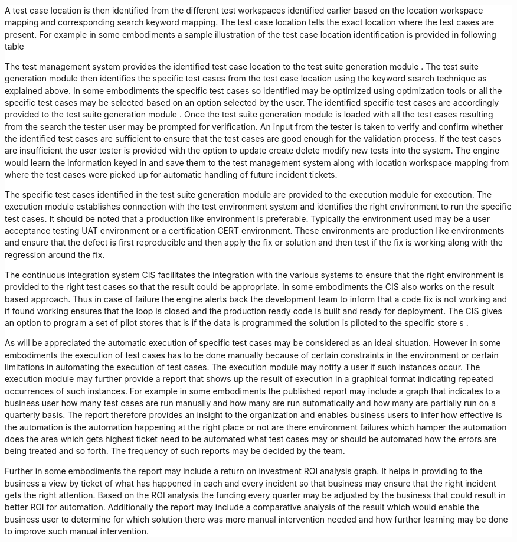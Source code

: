 A test case location is then identified from the different test workspaces identified earlier based on the location workspace mapping and corresponding search keyword mapping. The test case location tells the exact location where the test cases are present. For example in some embodiments a sample illustration of the test case location identification is provided in following table 

The test management system provides the identified test case location to the test suite generation module . The test suite generation module then identifies the specific test cases from the test case location using the keyword search technique as explained above. In some embodiments the specific test cases so identified may be optimized using optimization tools or all the specific test cases may be selected based on an option selected by the user. The identified specific test cases are accordingly provided to the test suite generation module . Once the test suite generation module is loaded with all the test cases resulting from the search the tester user may be prompted for verification. An input from the tester is taken to verify and confirm whether the identified test cases are sufficient to ensure that the test cases are good enough for the validation process. If the test cases are insufficient the user tester is provided with the option to update create delete modify new tests into the system. The engine would learn the information keyed in and save them to the test management system along with location workspace mapping from where the test cases were picked up for automatic handling of future incident tickets.

The specific test cases identified in the test suite generation module are provided to the execution module for execution. The execution module establishes connection with the test environment system and identifies the right environment to run the specific test cases. It should be noted that a production like environment is preferable. Typically the environment used may be a user acceptance testing UAT environment or a certification CERT environment. These environments are production like environments and ensure that the defect is first reproducible and then apply the fix or solution and then test if the fix is working along with the regression around the fix.

The continuous integration system CIS facilitates the integration with the various systems to ensure that the right environment is provided to the right test cases so that the result could be appropriate. In some embodiments the CIS also works on the result based approach. Thus in case of failure the engine alerts back the development team to inform that a code fix is not working and if found working ensures that the loop is closed and the production ready code is built and ready for deployment. The CIS gives an option to program a set of pilot stores that is if the data is programmed the solution is piloted to the specific store s .

As will be appreciated the automatic execution of specific test cases may be considered as an ideal situation. However in some embodiments the execution of test cases has to be done manually because of certain constraints in the environment or certain limitations in automating the execution of test cases. The execution module may notify a user if such instances occur. The execution module may further provide a report that shows up the result of execution in a graphical format indicating repeated occurrences of such instances. For example in some embodiments the published report may include a graph that indicates to a business user how many test cases are run manually and how many are run automatically and how many are partially run on a quarterly basis. The report therefore provides an insight to the organization and enables business users to infer how effective is the automation is the automation happening at the right place or not are there environment failures which hamper the automation does the area which gets highest ticket need to be automated what test cases may or should be automated how the errors are being treated and so forth. The frequency of such reports may be decided by the team.

Further in some embodiments the report may include a return on investment ROI analysis graph. It helps in providing to the business a view by ticket of what has happened in each and every incident so that business may ensure that the right incident gets the right attention. Based on the ROI analysis the funding every quarter may be adjusted by the business that could result in better ROI for automation. Additionally the report may include a comparative analysis of the result which would enable the business user to determine for which solution there was more manual intervention needed and how further learning may be done to improve such manual intervention.
